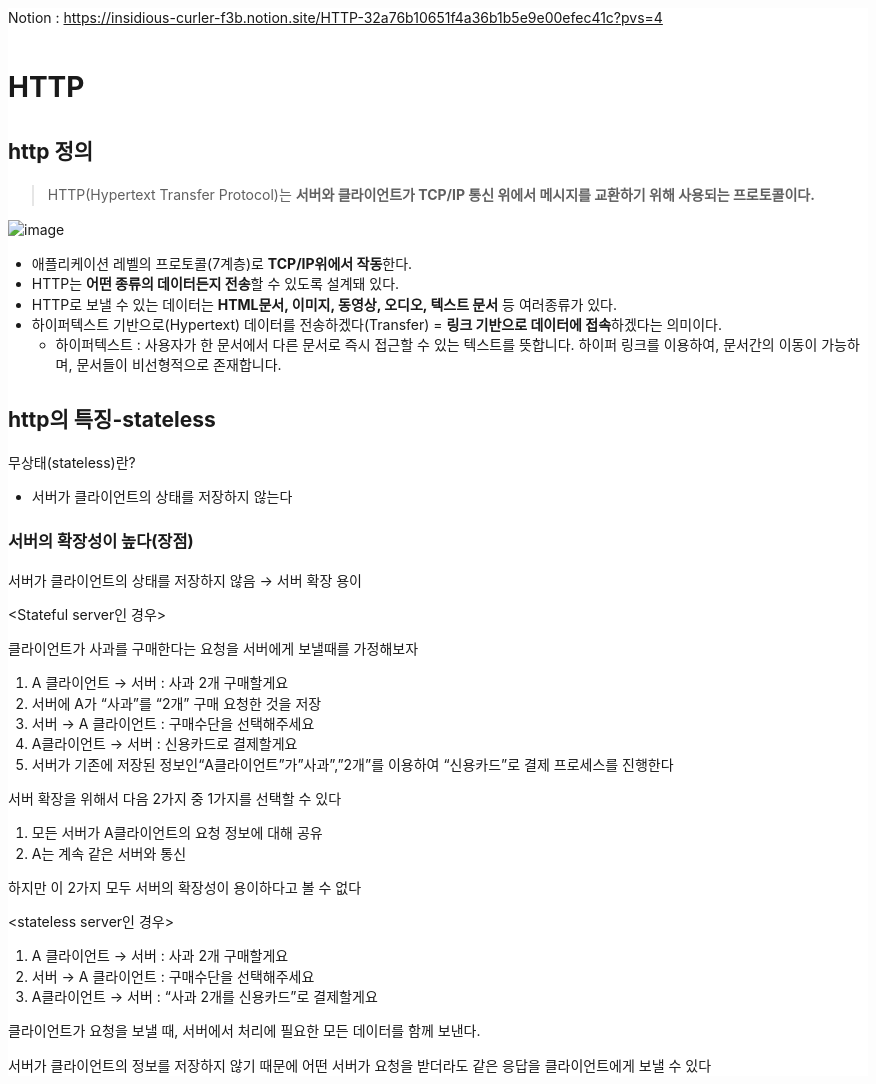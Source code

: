 Notion : https://insidious-curler-f3b.notion.site/HTTP-32a76b10651f4a36b1b5e9e00efec41c?pvs=4

# HTTP

## http 정의

> HTTP(Hypertext Transfer Protocol)는 **서버와 클라이언트가 TCP/IP 통신 위에서 메시지를 교환하기 위해 사용되는 프로토콜이다.**
> 

![image](https://github.com/taehyeoon/SSAFY_CS_Study/assets/66001138/00b11424-25c0-473f-918e-1ef317e0f99c)

- 애플리케이션 레벨의 프로토콜(7계층)로 **TCP/IP위에서 작동**한다.
- HTTP는 **어떤 종류의 데이터든지 전송**할 수 있도록 설계돼 있다.
- HTTP로 보낼 수 있는 데이터는 **HTML문서, 이미지, 동영상, 오디오, 텍스트 문서** 등 여러종류가 있다.
- 하이퍼텍스트 기반으로(Hypertext) 데이터를 전송하겠다(Transfer) = **링크 기반으로 데이터에 접속**하겠다는 의미이다.
    - 하이퍼텍스트 : 사용자가 한 문서에서 다른 문서로 즉시 접근할 수 있는 텍스트를 뜻합니다. 하이퍼 링크를 이용하여, 문서간의 이동이 가능하며, 문서들이 비선형적으로 존재합니다.

## http의 특징-stateless

무상태(stateless)란?

- 서버가 클라이언트의 상태를 저장하지 않는다

### 서버의 확장성이 높다(장점)

서버가 클라이언트의 상태를 저장하지 않음 → 서버 확장 용이

<Stateful server인 경우>

클라이언트가 사과를 구매한다는 요청을 서버에게 보낼때를 가정해보자

1. A 클라이언트 → 서버 : 사과 2개 구매할게요
2. 서버에 A가 “사과”를 “2개” 구매 요청한 것을 저장
3. 서버 → A 클라이언트 : 구매수단을 선택해주세요
4. A클라이언트 → 서버 : 신용카드로 결제할게요
5. 서버가 기존에 저장된 정보인“A클라이언트”가”사과”,”2개”를 이용하여 “신용카드”로 결제 프로세스를 진행한다

서버 확장을 위해서 다음 2가지 중 1가지를 선택할 수 있다

1. 모든 서버가 A클라이언트의 요청 정보에 대해 공유
2. A는 계속 같은 서버와 통신

하지만 이 2가지 모두 서버의 확장성이 용이하다고 볼 수 없다

<stateless server인 경우>

1. A 클라이언트 → 서버 : 사과 2개 구매할게요
2. 서버 → A 클라이언트 : 구매수단을 선택해주세요
3. A클라이언트 → 서버 : “사과 2개를 신용카드”로 결제할게요

클라이언트가 요청을 보낼 때, 서버에서 처리에 필요한 모든 데이터를 함께 보낸다.

서버가 클라이언트의 정보를 저장하지 않기 때문에 어떤 서버가 요청을 받더라도 같은 응답을 클라이언트에게 보낼 수 있다

